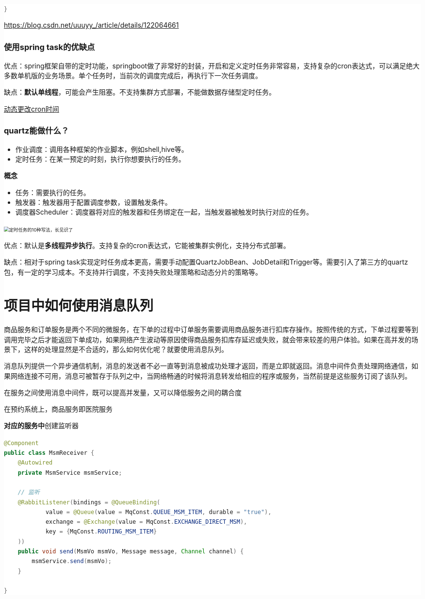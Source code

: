 ```java
}
```

https://blog.csdn.net/uuuyy_/article/details/122064661

### 使用spring task的优缺点

优点：spring框架自带的定时功能，springboot做了非常好的封装，开启和定义定时任务非常容易，支持复杂的cron表达式，可以满足绝大多数单机版的业务场景。单个任务时，当前次的调度完成后，再执行下一次任务调度。

缺点：**默认单线程**，可能会产生阻塞。不支持集群方式部署，不能做数据存储型定时任务。

[动态更改cron时间](https://blog.csdn.net/qq_39363204/article/details/125252175)

### quartz能做什么？

- 作业调度：调用各种框架的作业脚本，例如shell,hive等。
- 定时任务：在某一预定的时刻，执行你想要执行的任务。

**概念**

- 任务：需要执行的任务。
- 触发器：触发器用于配置调度参数，设置触发条件。
- 调度器Scheduler：调度器将对应的触发器和任务绑定在一起，当触发器被触发时执行对应的任务。

<img src="https://cdn.jsdelivr.net/gh/YiENx1205/cloudimgs/notes/202208160947198.png" alt="定时任务的10种写法，长见识了" style="zoom:67%;" />

优点：默认是**多线程异步执行**。支持复杂的cron表达式，它能被集群实例化，支持分布式部署。

缺点：相对于spring task实现定时任务成本更高，需要手动配置QuartzJobBean、JobDetail和Trigger等。需要引入了第三方的quartz包，有一定的学习成本。不支持并行调度，不支持失败处理策略和动态分片的策略等。

# 项目中如何使用消息队列

商品服务和订单服务是两个不同的微服务，在下单的过程中订单服务需要调用商品服务进行扣库存操作。按照传统的方式，下单过程要等到调用完毕之后才能返回下单成功，如果网络产生波动等原因使得商品服务扣库存延迟或失败，就会带来较差的用户体验。如果在高并发的场景下，这样的处理显然是不合适的，那么如何优化呢？就要使用消息队列。

消息队列提供一个异步通信机制，消息的发送者不必一直等到消息被成功处理才返回，而是立即就返回。消息中间件负责处理网络通信，如果网络连接不可用，消息可被暂存于队列之中，当网络畅通的时候将消息转发给相应的程序或服务，当然前提是这些服务订阅了该队列。

在服务之间使用消息中间件，既可以提高并发量，又可以降低服务之间的耦合度


在预约系统上，商品服务即医院服务

**对应的服务中**创建监听器

```java
@Component
public class MsmReceiver {
    @Autowired
    private MsmService msmService;

    // 监听
    @RabbitListener(bindings = @QueueBinding(
            value = @Queue(value = MqConst.QUEUE_MSM_ITEM, durable = "true"),
            exchange = @Exchange(value = MqConst.EXCHANGE_DIRECT_MSM),
            key = {MqConst.ROUTING_MSM_ITEM}
    ))
    public void send(MsmVo msmVo, Message message, Channel channel) {
        msmService.send(msmVo);
    }

}
```
